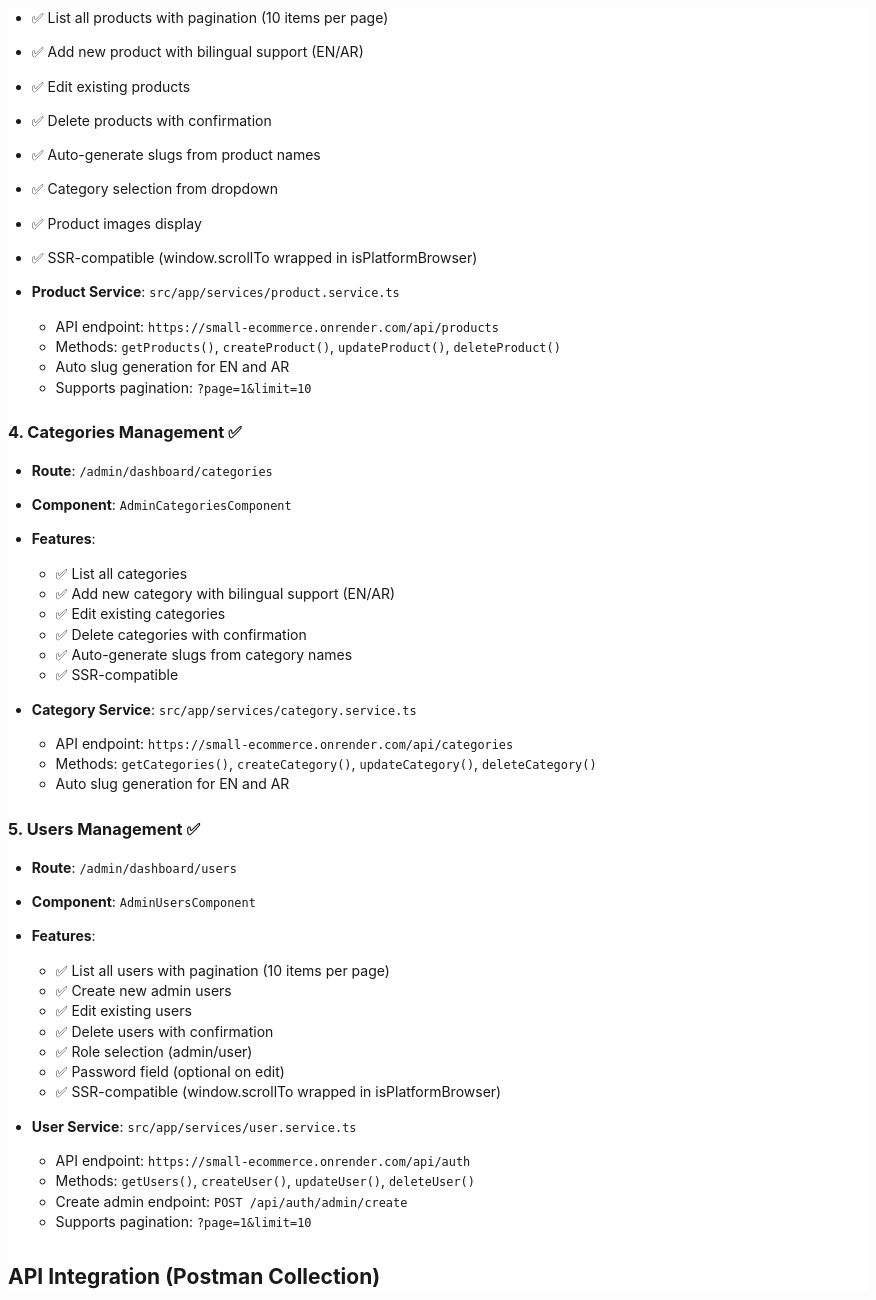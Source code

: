   - ✅ List all products with pagination (10 items per page)
  - ✅ Add new product with bilingual support (EN/AR)
  - ✅ Edit existing products
  - ✅ Delete products with confirmation
  - ✅ Auto-generate slugs from product names
  - ✅ Category selection from dropdown
  - ✅ Product images display
  - ✅ SSR-compatible (window.scrollTo wrapped in isPlatformBrowser)

- **Product Service**: `src/app/services/product.service.ts`
  - API endpoint: `https://small-ecommerce.onrender.com/api/products`
  - Methods: `getProducts()`, `createProduct()`, `updateProduct()`, `deleteProduct()`
  - Auto slug generation for EN and AR
  - Supports pagination: `?page=1&limit=10`

### 4. **Categories Management** ✅

- **Route**: `/admin/dashboard/categories`
- **Component**: `AdminCategoriesComponent`
- **Features**:

  - ✅ List all categories
  - ✅ Add new category with bilingual support (EN/AR)
  - ✅ Edit existing categories
  - ✅ Delete categories with confirmation
  - ✅ Auto-generate slugs from category names
  - ✅ SSR-compatible

- **Category Service**: `src/app/services/category.service.ts`
  - API endpoint: `https://small-ecommerce.onrender.com/api/categories`
  - Methods: `getCategories()`, `createCategory()`, `updateCategory()`, `deleteCategory()`
  - Auto slug generation for EN and AR

### 5. **Users Management** ✅

- **Route**: `/admin/dashboard/users`
- **Component**: `AdminUsersComponent`
- **Features**:

  - ✅ List all users with pagination (10 items per page)
  - ✅ Create new admin users
  - ✅ Edit existing users
  - ✅ Delete users with confirmation
  - ✅ Role selection (admin/user)
  - ✅ Password field (optional on edit)
  - ✅ SSR-compatible (window.scrollTo wrapped in isPlatformBrowser)

- **User Service**: `src/app/services/user.service.ts`
  - API endpoint: `https://small-ecommerce.onrender.com/api/auth`
  - Methods: `getUsers()`, `createUser()`, `updateUser()`, `deleteUser()`
  - Create admin endpoint: `POST /api/auth/admin/create`
  - Supports pagination: `?page=1&limit=10`

## API Integration (Postman Collection)
